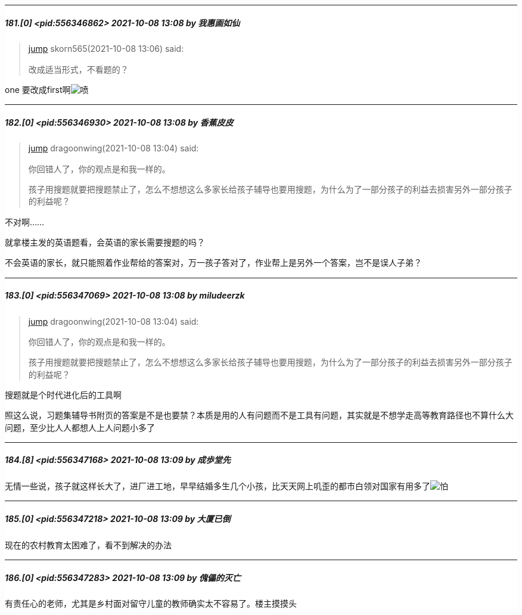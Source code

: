 ----
##### <span id="pid556346862">181.[0] \<pid:556346862\> 2021-10-08 13:08 by 我惠画如仙</span>
>[jump](#pid556346401) skorn565(2021-10-08 13:06) said:
>
>改成适当形式，不看题的？

one 要改成first啊![喷](https://img4.nga.178.com/ngabbs/post/smile/ac18.png)

----
##### <span id="pid556346930">182.[0] \<pid:556346930\> 2021-10-08 13:08 by 香蕉皮皮</span>
>[jump](#pid556345871) dragoonwing(2021-10-08 13:04) said:
>
>你回错人了，你的观点是和我一样的。
>
>孩子用搜题就要把搜题禁止了，怎么不想想这么多家长给孩子辅导也要用搜题，为什么为了一部分孩子的利益去损害另外一部分孩子的利益呢？

不对啊……

就拿楼主发的英语题看，会英语的家长需要搜题的吗？

不会英语的家长，就只能照着作业帮给的答案对，万一孩子答对了，作业帮上是另外一个答案，岂不是误人子弟？

----
##### <span id="pid556347069">183.[0] \<pid:556347069\> 2021-10-08 13:08 by miludeerzk</span>
>[jump](#pid556345871) dragoonwing(2021-10-08 13:04) said:
>
>你回错人了，你的观点是和我一样的。
>
>孩子用搜题就要把搜题禁止了，怎么不想想这么多家长给孩子辅导也要用搜题，为什么为了一部分孩子的利益去损害另外一部分孩子的利益呢？

搜题就是个时代进化后的工具啊

照这么说，习题集辅导书附页的答案是不是也要禁？本质是用的人有问题而不是工具有问题，其实就是不想学走高等教育路径也不算什么大问题，至少比人人都想人上人问题小多了

----
##### <span id="pid556347168">184.[8] \<pid:556347168\> 2021-10-08 13:09 by 成歩堂先</span>
无情一些说，孩子就这样长大了，进厂进工地，早早结婚多生几个小孩，比天天网上叽歪的都市白领对国家有用多了![怕](https://img4.nga.178.com/ngabbs/post/smile/ac26.png)

----
##### <span id="pid556347218">185.[0] \<pid:556347218\> 2021-10-08 13:09 by 大厦已倒</span>
现在的农村教育太困难了，看不到解决的办法

----
##### <span id="pid556347283">186.[0] \<pid:556347283\> 2021-10-08 13:09 by 傀儡的灭亡</span>
有责任心的老师，尤其是乡村面对留守儿童的教师确实太不容易了。楼主摸摸头
